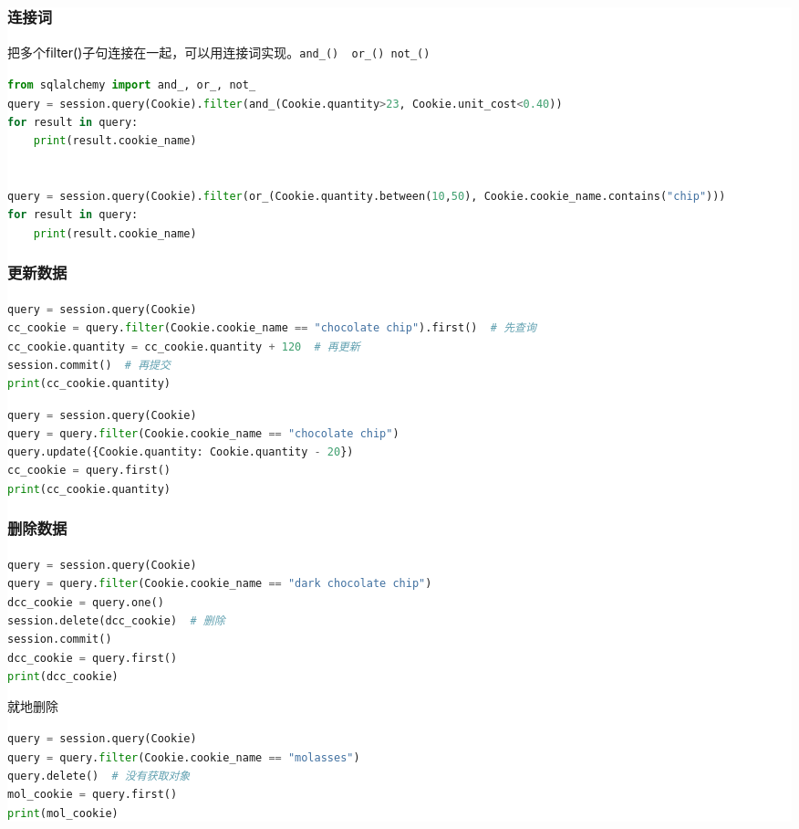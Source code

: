 

### 连接词

把多个filter()子句连接在一起，可以用连接词实现。`and_()  or_() not_()`

```python
from sqlalchemy import and_, or_, not_
query = session.query(Cookie).filter(and_(Cookie.quantity>23, Cookie.unit_cost<0.40))
for result in query:
    print(result.cookie_name)
    
    
query = session.query(Cookie).filter(or_(Cookie.quantity.between(10,50), Cookie.cookie_name.contains("chip")))
for result in query:
    print(result.cookie_name)
```



### 更新数据

```python
query = session.query(Cookie)
cc_cookie = query.filter(Cookie.cookie_name == "chocolate chip").first()  # 先查询
cc_cookie.quantity = cc_cookie.quantity + 120  # 再更新
session.commit()  # 再提交
print(cc_cookie.quantity)
```



```python
query = session.query(Cookie)
query = query.filter(Cookie.cookie_name == "chocolate chip")
query.update({Cookie.quantity: Cookie.quantity - 20})
cc_cookie = query.first()
print(cc_cookie.quantity)
```



### 删除数据

```python
query = session.query(Cookie)
query = query.filter(Cookie.cookie_name == "dark chocolate chip")
dcc_cookie = query.one()
session.delete(dcc_cookie)  # 删除
session.commit()
dcc_cookie = query.first()
print(dcc_cookie)
```

就地删除

```python
query = session.query(Cookie)
query = query.filter(Cookie.cookie_name == "molasses")
query.delete()  # 没有获取对象
mol_cookie = query.first()
print(mol_cookie)
```













